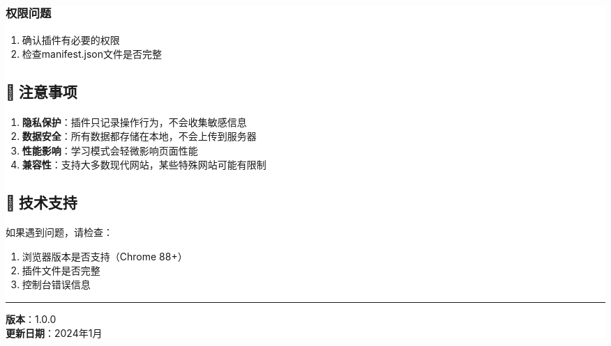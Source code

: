 ### 权限问题
1. 确认插件有必要的权限
2. 检查manifest.json文件是否完整

## 📝 注意事项

1. **隐私保护**：插件只记录操作行为，不会收集敏感信息
2. **数据安全**：所有数据都存储在本地，不会上传到服务器
3. **性能影响**：学习模式会轻微影响页面性能
4. **兼容性**：支持大多数现代网站，某些特殊网站可能有限制

## 🤝 技术支持

如果遇到问题，请检查：
1. 浏览器版本是否支持（Chrome 88+）
2. 插件文件是否完整
3. 控制台错误信息

---

**版本**：1.0.0  
**更新日期**：2024年1月 